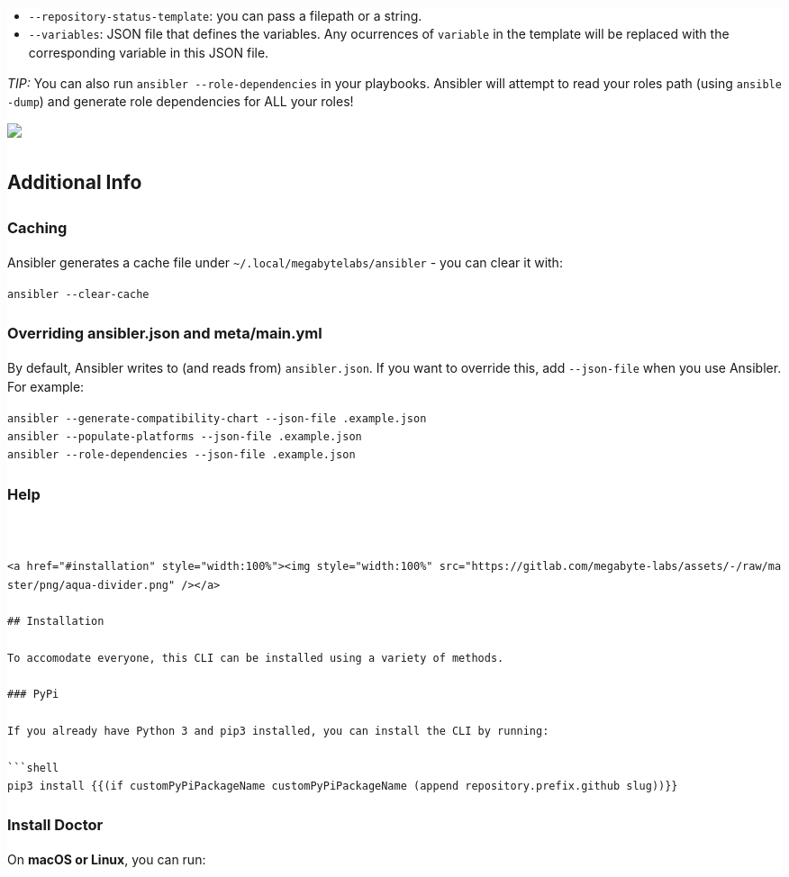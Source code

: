 - `--repository-status-template`: you can pass a filepath or a string.
- `--variables`: JSON file that defines the variables. Any ocurrences of `variable` in the template will be replaced with the corresponding variable in this JSON file.

_TIP:_ You can also run `ansibler --role-dependencies` in your playbooks. Ansibler will attempt to read your roles path (using `ansible-dump`) and generate role dependencies for ALL your roles!

<a href="#additional-info" style="width:100%"><img style="width:100%" src="https://gitlab.com/megabyte-labs/assets/-/raw/master/png/aqua-divider.png" /></a>

## Additional Info

### Caching

Ansibler generates a cache file under `~/.local/megabytelabs/ansibler` - you can clear it with:

```
ansibler --clear-cache
```

### Overriding ansibler.json and meta/main.yml

By default, Ansibler writes to (and reads from) `ansibler.json`. If you want to override this, add `--json-file` when you use Ansibler. For example:

```
ansibler --generate-compatibility-chart --json-file .example.json
ansibler --populate-platforms --json-file .example.json
ansibler --role-dependencies --json-file .example.json
```

### Help

````


<a href="#installation" style="width:100%"><img style="width:100%" src="https://gitlab.com/megabyte-labs/assets/-/raw/master/png/aqua-divider.png" /></a>

## Installation

To accomodate everyone, this CLI can be installed using a variety of methods.

### PyPi

If you already have Python 3 and pip3 installed, you can install the CLI by running:

```shell
pip3 install {{(if customPyPiPackageName customPyPiPackageName (append repository.prefix.github slug))}}
````

### Install Doctor

On **macOS or Linux**, you can run:
